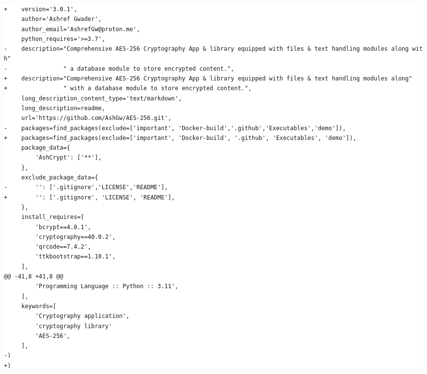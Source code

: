 ```
+    version='3.0.1',
     author='Ashref Gwader',
     author_email='AshrefGw@proton.me',
     python_requires='>=3.7',
-    description="Comprehensive AES-256 Cryptography App & library equipped with files & text handling modules along with"
-                " a database module to store encrypted content.",
+    description="Comprehensive AES-256 Cryptography App & library equipped with files & text handling modules along"
+                " with a database module to store encrypted content.",
     long_description_content_type='text/markdown',
     long_description=readme,
     url='https://github.com/AshGw/AES-256.git',
-    packages=find_packages(exclude=['important', 'Docker-build','.github','Executables','demo']),
+    packages=find_packages(exclude=['important', 'Docker-build', '.github', 'Executables', 'demo']),
     package_data={
         'AshCrypt': ['**'],
     },
     exclude_package_data={
-        '': ['.gitignore','LICENSE','README'],
+        '': ['.gitignore', 'LICENSE', 'README'],
     },
     install_requires=[
         'bcrypt==4.0.1',
         'cryptography==40.0.2',
         'qrcode==7.4.2',
         'ttkbootstrap==1.10.1',
     ],
@@ -41,8 +41,8 @@
         'Programming Language :: Python :: 3.11',
     ],
     keywords=[
         'Cryptography application',
         'cryptography library'
         'AES-256',
     ],
-)
+)
```

